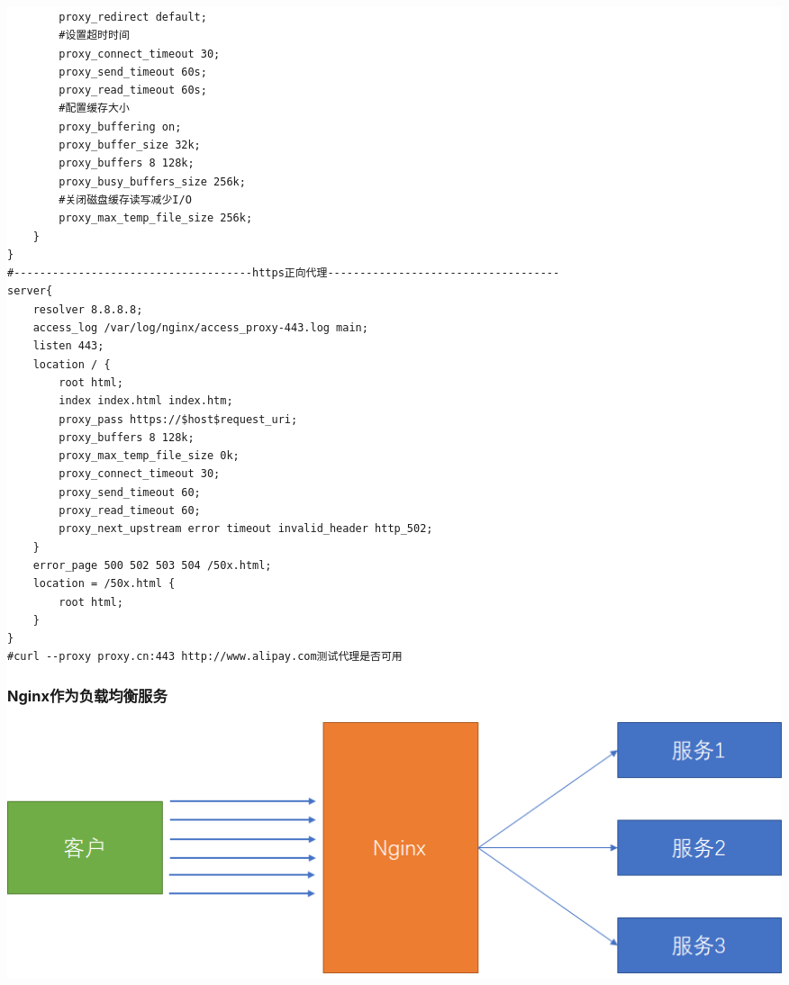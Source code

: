 ```nginx
        proxy_redirect default;
        #设置超时时间
        proxy_connect_timeout 30;
        proxy_send_timeout 60s;
        proxy_read_timeout 60s;
        #配置缓存大小
        proxy_buffering on;
        proxy_buffer_size 32k;
        proxy_buffers 8 128k;
        proxy_busy_buffers_size 256k;
        #关闭磁盘缓存读写减少I/O
        proxy_max_temp_file_size 256k;
    }
}
#-------------------------------------https正向代理------------------------------------
server{
    resolver 8.8.8.8;
    access_log /var/log/nginx/access_proxy-443.log main;
    listen 443;
    location / {
    	root html;
    	index index.html index.htm;
    	proxy_pass https://$host$request_uri;
    	proxy_buffers 8 128k;
    	proxy_max_temp_file_size 0k;
    	proxy_connect_timeout 30;
    	proxy_send_timeout 60;
    	proxy_read_timeout 60;
    	proxy_next_upstream error timeout invalid_header http_502;
    }
    error_page 500 502 503 504 /50x.html;
    location = /50x.html {
    	root html;
    }
}
#curl --proxy proxy.cn:443 http://www.alipay.com测试代理是否可用
```

### Nginx作为负载均衡服务

![Load-balancing](/img/nginx/Load-balancing.png)
